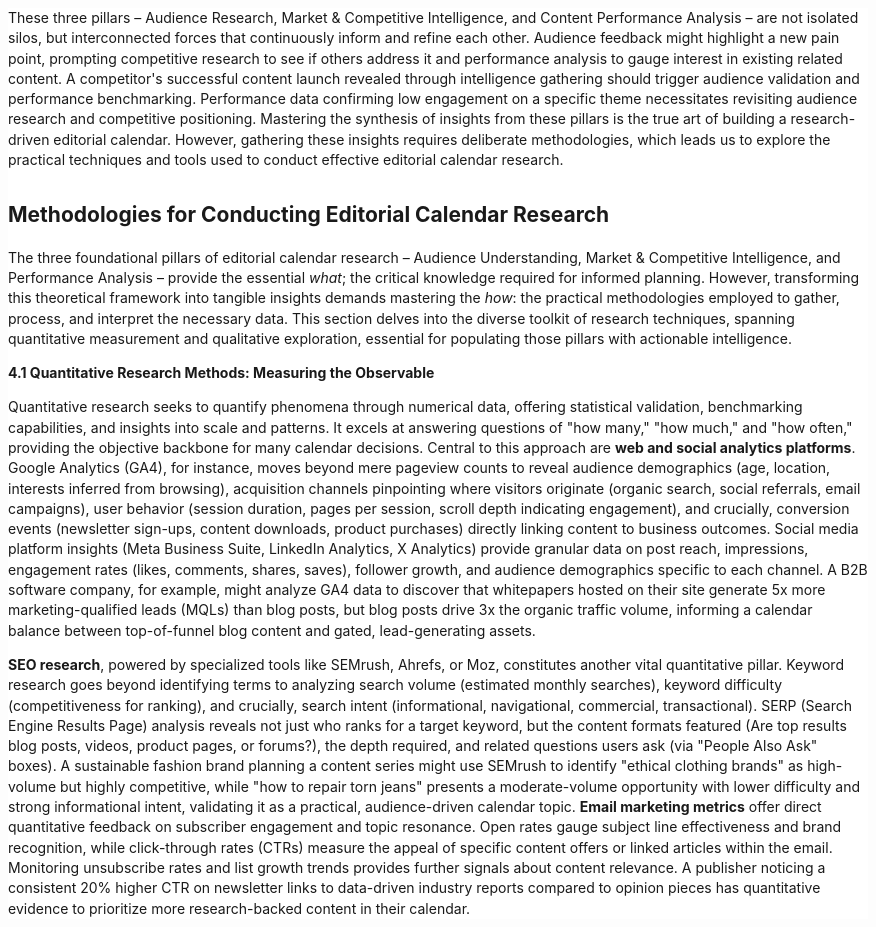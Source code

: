 These three pillars – Audience Research, Market & Competitive Intelligence, and Content Performance Analysis – are not isolated silos, but interconnected forces that continuously inform and refine each other. Audience feedback might highlight a new pain point, prompting competitive research to see if others address it and performance analysis to gauge interest in existing related content. A competitor's successful content launch revealed through intelligence gathering should trigger audience validation and performance benchmarking. Performance data confirming low engagement on a specific theme necessitates revisiting audience research and competitive positioning. Mastering the synthesis of insights from these pillars is the true art of building a research-driven editorial calendar. However, gathering these insights requires deliberate methodologies, which leads us to explore the practical techniques and tools used to conduct effective editorial calendar research.

## Methodologies for Conducting Editorial Calendar Research

The three foundational pillars of editorial calendar research – Audience Understanding, Market & Competitive Intelligence, and Performance Analysis – provide the essential *what*; the critical knowledge required for informed planning. However, transforming this theoretical framework into tangible insights demands mastering the *how*: the practical methodologies employed to gather, process, and interpret the necessary data. This section delves into the diverse toolkit of research techniques, spanning quantitative measurement and qualitative exploration, essential for populating those pillars with actionable intelligence.

**4.1 Quantitative Research Methods: Measuring the Observable**

Quantitative research seeks to quantify phenomena through numerical data, offering statistical validation, benchmarking capabilities, and insights into scale and patterns. It excels at answering questions of "how many," "how much," and "how often," providing the objective backbone for many calendar decisions. Central to this approach are **web and social analytics platforms**. Google Analytics (GA4), for instance, moves beyond mere pageview counts to reveal audience demographics (age, location, interests inferred from browsing), acquisition channels pinpointing where visitors originate (organic search, social referrals, email campaigns), user behavior (session duration, pages per session, scroll depth indicating engagement), and crucially, conversion events (newsletter sign-ups, content downloads, product purchases) directly linking content to business outcomes. Social media platform insights (Meta Business Suite, LinkedIn Analytics, X Analytics) provide granular data on post reach, impressions, engagement rates (likes, comments, shares, saves), follower growth, and audience demographics specific to each channel. A B2B software company, for example, might analyze GA4 data to discover that whitepapers hosted on their site generate 5x more marketing-qualified leads (MQLs) than blog posts, but blog posts drive 3x the organic traffic volume, informing a calendar balance between top-of-funnel blog content and gated, lead-generating assets.

**SEO research**, powered by specialized tools like SEMrush, Ahrefs, or Moz, constitutes another vital quantitative pillar. Keyword research goes beyond identifying terms to analyzing search volume (estimated monthly searches), keyword difficulty (competitiveness for ranking), and crucially, search intent (informational, navigational, commercial, transactional). SERP (Search Engine Results Page) analysis reveals not just who ranks for a target keyword, but the content formats featured (Are top results blog posts, videos, product pages, or forums?), the depth required, and related questions users ask (via "People Also Ask" boxes). A sustainable fashion brand planning a content series might use SEMrush to identify "ethical clothing brands" as high-volume but highly competitive, while "how to repair torn jeans" presents a moderate-volume opportunity with lower difficulty and strong informational intent, validating it as a practical, audience-driven calendar topic. **Email marketing metrics** offer direct quantitative feedback on subscriber engagement and topic resonance. Open rates gauge subject line effectiveness and brand recognition, while click-through rates (CTRs) measure the appeal of specific content offers or linked articles within the email. Monitoring unsubscribe rates and list growth trends provides further signals about content relevance. A publisher noticing a consistent 20% higher CTR on newsletter links to data-driven industry reports compared to opinion pieces has quantitative evidence to prioritize more research-backed content in their calendar.
